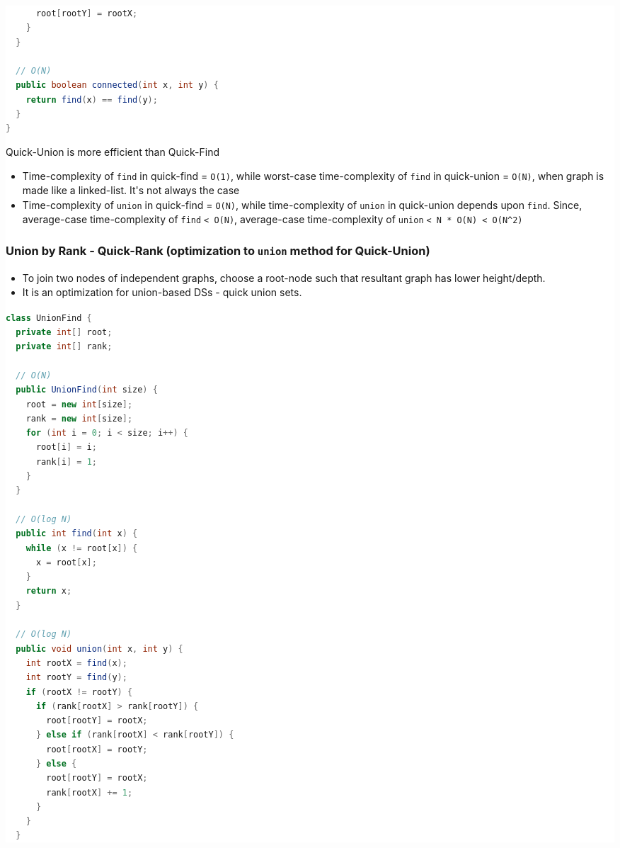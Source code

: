 ```java
      root[rootY] = rootX;
    }
  }

  // O(N)
  public boolean connected(int x, int y) {
    return find(x) == find(y);
  }
}
```

Quick-Union is more efficient than Quick-Find

- Time-complexity of `find` in quick-find = `O(1)`, while worst-case time-complexity of `find` in quick-union = `O(N)`, when graph is made like a linked-list. It's not always the case
- Time-complexity of `union` in quick-find = `O(N)`, while time-complexity of `union` in quick-union depends upon `find`. Since, average-case time-complexity of `find` `< O(N)`, average-case time-complexity of `union` `< N * O(N) < O(N^2)`

### Union by Rank - Quick-Rank (optimization to `union` method for Quick-Union)

- To join two nodes of independent graphs, choose a root-node such that resultant graph has lower height/depth.
- It is an optimization for union-based DSs - quick union sets.

```java
class UnionFind {
  private int[] root;
  private int[] rank;

  // O(N)
  public UnionFind(int size) {
    root = new int[size];
    rank = new int[size];
    for (int i = 0; i < size; i++) {
      root[i] = i;
      rank[i] = 1;
    }
  }

  // O(log N)
  public int find(int x) {
    while (x != root[x]) {
      x = root[x];
    }
    return x;
  }

  // O(log N)
  public void union(int x, int y) {
    int rootX = find(x);
    int rootY = find(y);
    if (rootX != rootY) {
      if (rank[rootX] > rank[rootY]) {
        root[rootY] = rootX;
      } else if (rank[rootX] < rank[rootY]) {
        root[rootX] = rootY;
      } else {
        root[rootY] = rootX;
        rank[rootX] += 1;
      }
    }
  }

```